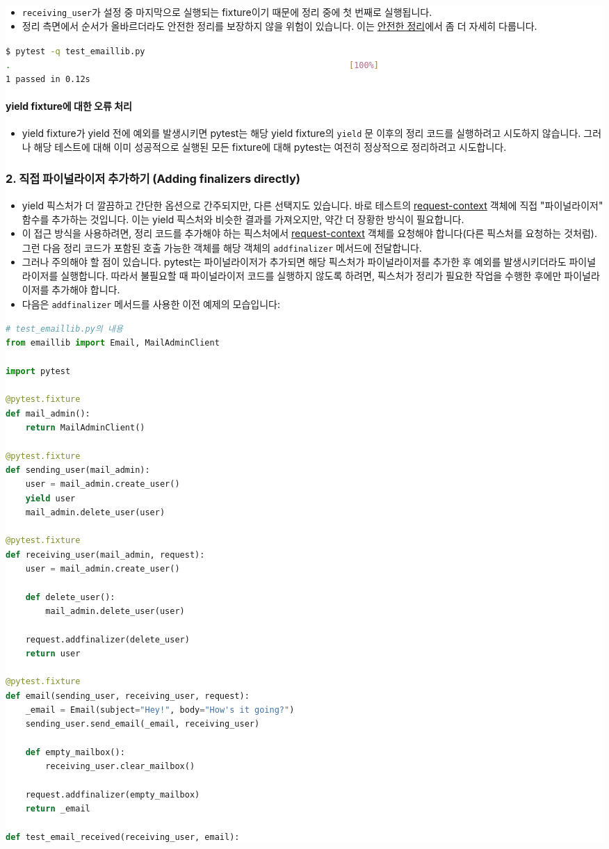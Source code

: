 ```python
```

- `receiving_user`가 설정 중 마지막으로 실행되는 fixture이기 때문에 정리 중에 첫 번째로 실행됩니다.
- 정리 측면에서 순서가 올바르더라도 안전한 정리를 보장하지 않을 위험이 있습니다. 이는 [안전한 정리](https://docs.pytest.org/en/stable/how-to/fixtures.html#safe-teardowns)에서 좀 더 자세히 다룹니다.

```sh
$ pytest -q test_emaillib.py
.                                                                    [100%]
1 passed in 0.12s
```

#### yield fixture에 대한 오류 처리
- yield fixture가 yield 전에 예외를 발생시키면 pytest는 해당 yield fixture의 `yield` 문 이후의 정리 코드를 실행하려고 시도하지 않습니다. 그러나 해당 테스트에 대해 이미 성공적으로 실행된 모든 fixture에 대해 pytest는 여전히 정상적으로 정리하려고 시도합니다.

### 2. 직접 파이널라이저 추가하기 (Adding finalizers directly)
- yield 픽스처가 더 깔끔하고 간단한 옵션으로 간주되지만, 다른 선택지도 있습니다. 바로 테스트의 [request-context](https://docs.pytest.org/en/stable/how-to/fixtures.html#request-context) 객체에 직접 "파이널라이저" 함수를 추가하는 것입니다. 이는 yield 픽스처와 비슷한 결과를 가져오지만, 약간 더 장황한 방식이 필요합니다.
- 이 접근 방식을 사용하려면, 정리 코드를 추가해야 하는 픽스처에서 [request-context](https://docs.pytest.org/en/stable/how-to/fixtures.html#request-context) 객체를 요청해야 합니다(다른 픽스처를 요청하는 것처럼). 그런 다음 정리 코드가 포함된 호출 가능한 객체를 해당 객체의 `addfinalizer` 메서드에 전달합니다.
- 그러나 주의해야 할 점이 있습니다. pytest는 파이널라이저가 추가되면 해당 픽스처가 파이널라이저를 추가한 후 예외를 발생시키더라도 파이널라이저를 실행합니다. 따라서 불필요할 때 파이널라이저 코드를 실행하지 않도록 하려면, 픽스처가 정리가 필요한 작업을 수행한 후에만 파이널라이저를 추가해야 합니다.
- 다음은 `addfinalizer` 메서드를 사용한 이전 예제의 모습입니다:

```python
# test_emaillib.py의 내용
from emaillib import Email, MailAdminClient

import pytest

@pytest.fixture
def mail_admin():
    return MailAdminClient()

@pytest.fixture
def sending_user(mail_admin):
    user = mail_admin.create_user()
    yield user
    mail_admin.delete_user(user)

@pytest.fixture
def receiving_user(mail_admin, request):
    user = mail_admin.create_user()

    def delete_user():
        mail_admin.delete_user(user)

    request.addfinalizer(delete_user)
    return user

@pytest.fixture
def email(sending_user, receiving_user, request):
    _email = Email(subject="Hey!", body="How's it going?")
    sending_user.send_email(_email, receiving_user)

    def empty_mailbox():
        receiving_user.clear_mailbox()

    request.addfinalizer(empty_mailbox)
    return _email

def test_email_received(receiving_user, email):
```